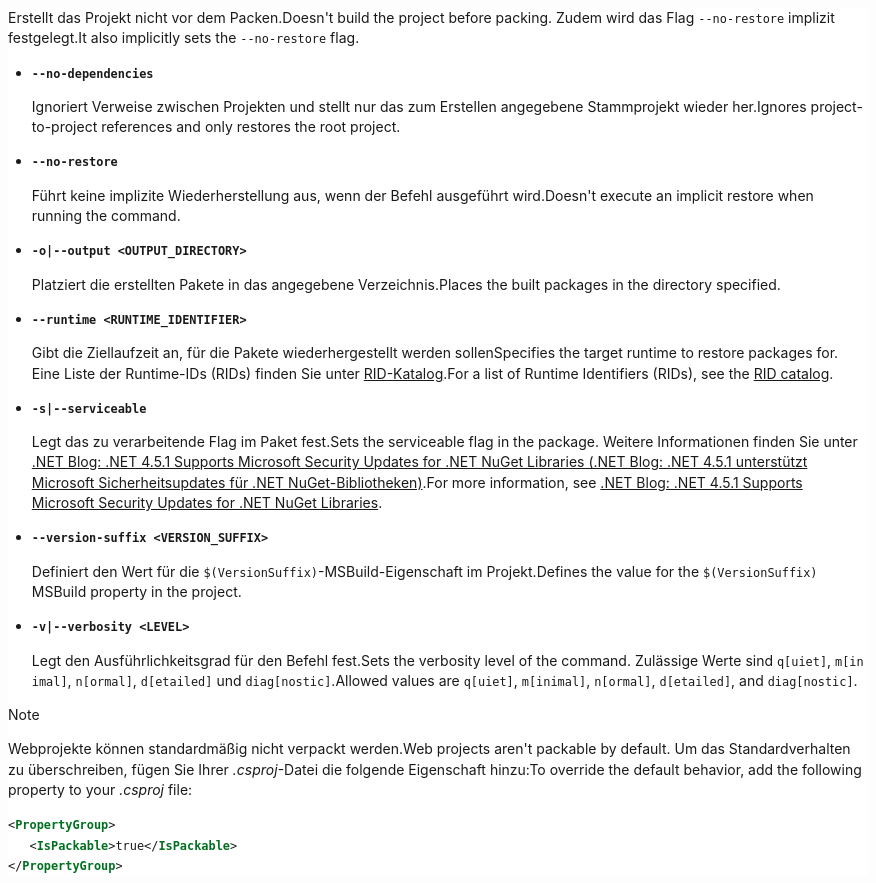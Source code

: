   <span data-ttu-id="1e39f-136">Erstellt das Projekt nicht vor dem Packen.</span><span class="sxs-lookup"><span data-stu-id="1e39f-136">Doesn't build the project before packing.</span></span> <span data-ttu-id="1e39f-137">Zudem wird das Flag `--no-restore` implizit festgelegt.</span><span class="sxs-lookup"><span data-stu-id="1e39f-137">It also implicitly sets the `--no-restore` flag.</span></span>

* **`--no-dependencies`**

  <span data-ttu-id="1e39f-138">Ignoriert Verweise zwischen Projekten und stellt nur das zum Erstellen angegebene Stammprojekt wieder her.</span><span class="sxs-lookup"><span data-stu-id="1e39f-138">Ignores project-to-project references and only restores the root project.</span></span>

* **`--no-restore`**

  <span data-ttu-id="1e39f-139">Führt keine implizite Wiederherstellung aus, wenn der Befehl ausgeführt wird.</span><span class="sxs-lookup"><span data-stu-id="1e39f-139">Doesn't execute an implicit restore when running the command.</span></span>

* **`-o|--output <OUTPUT_DIRECTORY>`**

  <span data-ttu-id="1e39f-140">Platziert die erstellten Pakete in das angegebene Verzeichnis.</span><span class="sxs-lookup"><span data-stu-id="1e39f-140">Places the built packages in the directory specified.</span></span>

* **`--runtime <RUNTIME_IDENTIFIER>`**

  <span data-ttu-id="1e39f-141">Gibt die Ziellaufzeit an, für die Pakete wiederhergestellt werden sollen</span><span class="sxs-lookup"><span data-stu-id="1e39f-141">Specifies the target runtime to restore packages for.</span></span> <span data-ttu-id="1e39f-142">Eine Liste der Runtime-IDs (RIDs) finden Sie unter [RID-Katalog](../rid-catalog.md).</span><span class="sxs-lookup"><span data-stu-id="1e39f-142">For a list of Runtime Identifiers (RIDs), see the [RID catalog](../rid-catalog.md).</span></span>

* **`-s|--serviceable`**

  <span data-ttu-id="1e39f-143">Legt das zu verarbeitende Flag im Paket fest.</span><span class="sxs-lookup"><span data-stu-id="1e39f-143">Sets the serviceable flag in the package.</span></span> <span data-ttu-id="1e39f-144">Weitere Informationen finden Sie unter [.NET Blog: .NET 4.5.1 Supports Microsoft Security Updates for .NET NuGet Libraries (.NET Blog: .NET 4.5.1 unterstützt Microsoft Sicherheitsupdates für .NET NuGet-Bibliotheken)](https://aka.ms/nupkgservicing).</span><span class="sxs-lookup"><span data-stu-id="1e39f-144">For more information, see [.NET Blog: .NET 4.5.1 Supports Microsoft Security Updates for .NET NuGet Libraries](https://aka.ms/nupkgservicing).</span></span>

* **`--version-suffix <VERSION_SUFFIX>`**

  <span data-ttu-id="1e39f-145">Definiert den Wert für die `$(VersionSuffix)`-MSBuild-Eigenschaft im Projekt.</span><span class="sxs-lookup"><span data-stu-id="1e39f-145">Defines the value for the `$(VersionSuffix)` MSBuild property in the project.</span></span>

* **`-v|--verbosity <LEVEL>`**

  <span data-ttu-id="1e39f-146">Legt den Ausführlichkeitsgrad für den Befehl fest.</span><span class="sxs-lookup"><span data-stu-id="1e39f-146">Sets the verbosity level of the command.</span></span> <span data-ttu-id="1e39f-147">Zulässige Werte sind `q[uiet]`, `m[inimal]`, `n[ormal]`, `d[etailed]` und `diag[nostic]`.</span><span class="sxs-lookup"><span data-stu-id="1e39f-147">Allowed values are `q[uiet]`, `m[inimal]`, `n[ormal]`, `d[etailed]`, and `diag[nostic]`.</span></span>

> [!NOTE]
> <span data-ttu-id="1e39f-148">Webprojekte können standardmäßig nicht verpackt werden.</span><span class="sxs-lookup"><span data-stu-id="1e39f-148">Web projects aren't packable by default.</span></span> <span data-ttu-id="1e39f-149">Um das Standardverhalten zu überschreiben, fügen Sie Ihrer *.csproj*-Datei die folgende Eigenschaft hinzu:</span><span class="sxs-lookup"><span data-stu-id="1e39f-149">To override the default behavior, add the following property to your *.csproj* file:</span></span>
> ```xml
> <PropertyGroup>
>    <IsPackable>true</IsPackable>
> </PropertyGroup>
> ```
